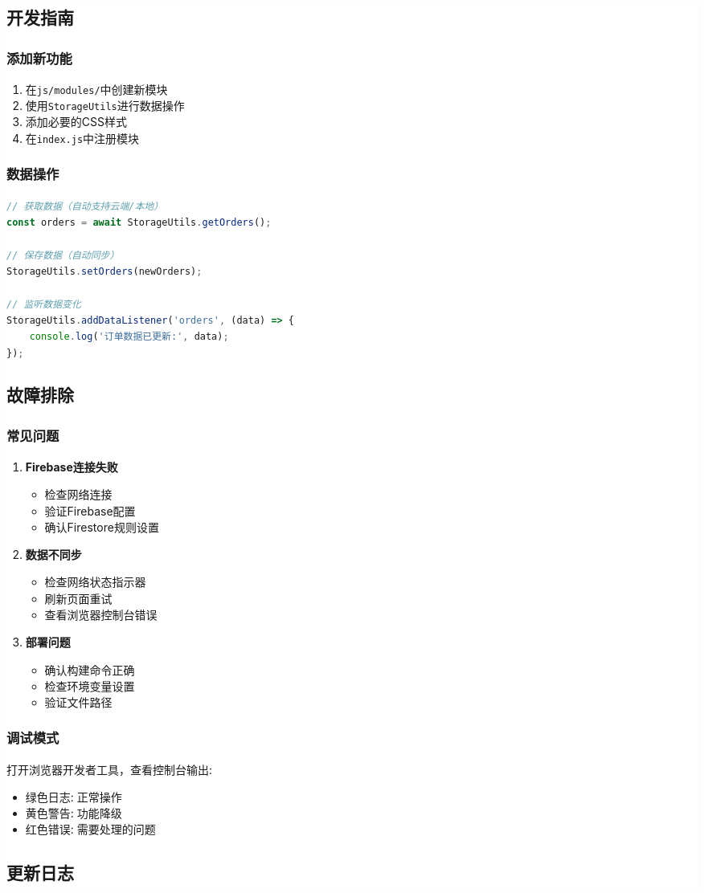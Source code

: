 ## 开发指南

### 添加新功能

1. 在`js/modules/`中创建新模块
2. 使用`StorageUtils`进行数据操作
3. 添加必要的CSS样式
4. 在`index.js`中注册模块

### 数据操作

```javascript
// 获取数据（自动支持云端/本地）
const orders = await StorageUtils.getOrders();

// 保存数据（自动同步）
StorageUtils.setOrders(newOrders);

// 监听数据变化
StorageUtils.addDataListener('orders', (data) => {
    console.log('订单数据已更新:', data);
});
```

## 故障排除

### 常见问题

1. **Firebase连接失败**
   - 检查网络连接
   - 验证Firebase配置
   - 确认Firestore规则设置

2. **数据不同步**
   - 检查网络状态指示器
   - 刷新页面重试
   - 查看浏览器控制台错误

3. **部署问题**
   - 确认构建命令正确
   - 检查环境变量设置
   - 验证文件路径

### 调试模式

打开浏览器开发者工具，查看控制台输出:
- 绿色日志: 正常操作
- 黄色警告: 功能降级
- 红色错误: 需要处理的问题

## 更新日志
